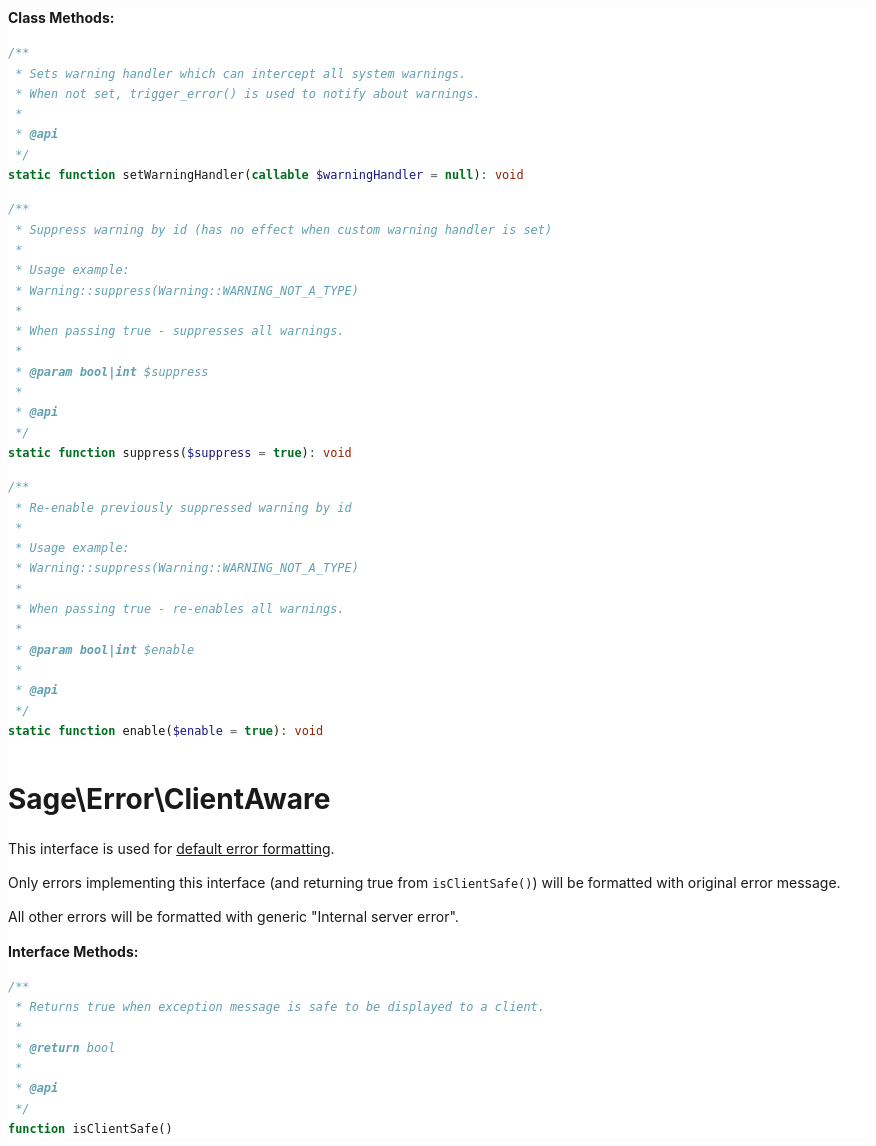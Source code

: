 **Class Methods:** 
```php
/**
 * Sets warning handler which can intercept all system warnings.
 * When not set, trigger_error() is used to notify about warnings.
 *
 * @api
 */
static function setWarningHandler(callable $warningHandler = null): void
```

```php
/**
 * Suppress warning by id (has no effect when custom warning handler is set)
 *
 * Usage example:
 * Warning::suppress(Warning::WARNING_NOT_A_TYPE)
 *
 * When passing true - suppresses all warnings.
 *
 * @param bool|int $suppress
 *
 * @api
 */
static function suppress($suppress = true): void
```

```php
/**
 * Re-enable previously suppressed warning by id
 *
 * Usage example:
 * Warning::suppress(Warning::WARNING_NOT_A_TYPE)
 *
 * When passing true - re-enables all warnings.
 *
 * @param bool|int $enable
 *
 * @api
 */
static function enable($enable = true): void
```
# Sage\Error\ClientAware
This interface is used for [default error formatting](error-handling.md).

Only errors implementing this interface (and returning true from `isClientSafe()`)
will be formatted with original error message.

All other errors will be formatted with generic "Internal server error".

**Interface Methods:** 
```php
/**
 * Returns true when exception message is safe to be displayed to a client.
 *
 * @return bool
 *
 * @api
 */
function isClientSafe()
```
